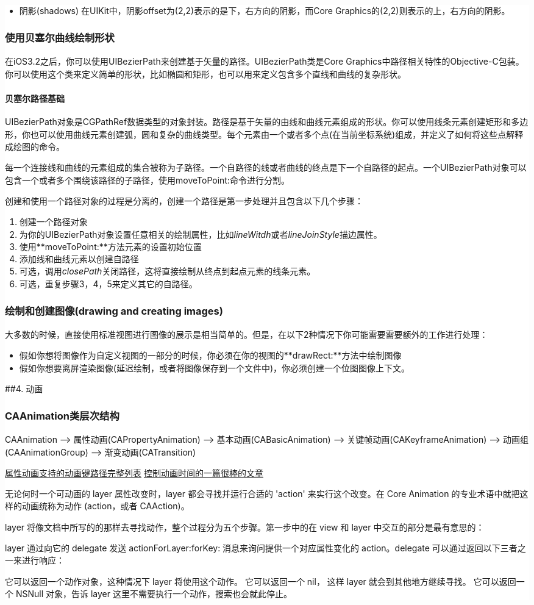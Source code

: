 * 阴影(shadows)
在UIKit中，阴影offset为(2,2)表示的是下，右方向的阴影，而Core Graphics的(2,2)则表示的上，右方向的阴影。

### 使用贝塞尔曲线绘制形状
在iOS3.2之后，你可以使用UIBezierPath来创建基于矢量的路径。UIBezierPath类是Core Graphics中路径相关特性的Objective-C包装。你可以使用这个类来定义简单的形状，比如椭圆和矩形，也可以用来定义包含多个直线和曲线的复杂形状。

#### 贝塞尔路径基础

UIBezierPath对象是CGPathRef数据类型的对象封装。路径是基于矢量的由线和曲线元素组成的形状。你可以使用线条元素创建矩形和多边形，你也可以使用曲线元素创建弧，圆和复杂的曲线类型。每个元素由一个或者多个点(在当前坐标系统)组成，并定义了如何将这些点解释成绘图的命令。

每一个连接线和曲线的元素组成的集合被称为子路径。一个自路径的线或者曲线的终点是下一个自路径的起点。一个UIBezierPath对象可以包含一个或者多个围绕该路径的子路径，使用moveToPoint:命令进行分割。

创建和使用一个路径对象的过程是分离的，创建一个路径是第一步处理并且包含以下几个步骤：
1.  创建一个路径对象
2.  为你的UIBezierPath对象设置任意相关的绘制属性，比如*lineWitdh*或者*lineJoinStyle*描边属性。
3.  使用**moveToPoint:**方法元素的设置初始位置
4.  添加线和曲线元素以创建自路径
5.  可选，调用*closePath*关闭路径，这将直接绘制从终点到起点元素的线条元素。
6.  可选，重复步骤3，4，5来定义其它的自路径。

### 绘制和创建图像(drawing and creating images)
大多数的时候，直接使用标准视图进行图像的展示是相当简单的。但是，在以下2种情况下你可能需要需要额外的工作进行处理：
* 假如你想将图像作为自定义视图的一部分的时候，你必须在你的视图的**drawRect:**方法中绘制图像
* 假如你想要离屏渲染图像(延迟绘制，或者将图像保存到一个文件中)，你必须创建一个位图图像上下文。



##4. 动画

### CAAnimation类层次结构
CAAnimation
	--> 属性动画(CAPropertyAnimation)
		--> 基本动画(CABasicAnimation)
		--> 关键帧动画(CAKeyframeAnimation)
	--> 动画组(CAAnimationGroup)
	--> 渐变动画(CATransition)

[属性动画支持的动画键路径完整列表](https://developer.apple.com/library/ios/documentation/Cocoa/Conceptual/CoreAnimation_guide/Key-ValueCodingExtensions/Key-ValueCodingExtensions.html)
[控制动画时间的一篇很棒的文章](http://ronnqvi.st/controlling-animation-timing/)

无论何时一个可动画的 layer 属性改变时，layer 都会寻找并运行合适的 'action' 来实行这个改变。在 Core Animation 的专业术语中就把这样的动画统称为动作 (action，或者 CAAction)。

layer 将像文档中所写的的那样去寻找动作，整个过程分为五个步骤。第一步中的在 view 和 layer 中交互的部分是最有意思的：

layer 通过向它的 delegate 发送 actionForLayer:forKey: 消息来询问提供一个对应属性变化的 action。delegate 可以通过返回以下三者之一来进行响应：

它可以返回一个动作对象，这种情况下 layer 将使用这个动作。
它可以返回一个 nil， 这样 layer 就会到其他地方继续寻找。
它可以返回一个 NSNull 对象，告诉 layer 这里不需要执行一个动作，搜索也会就此停止。

